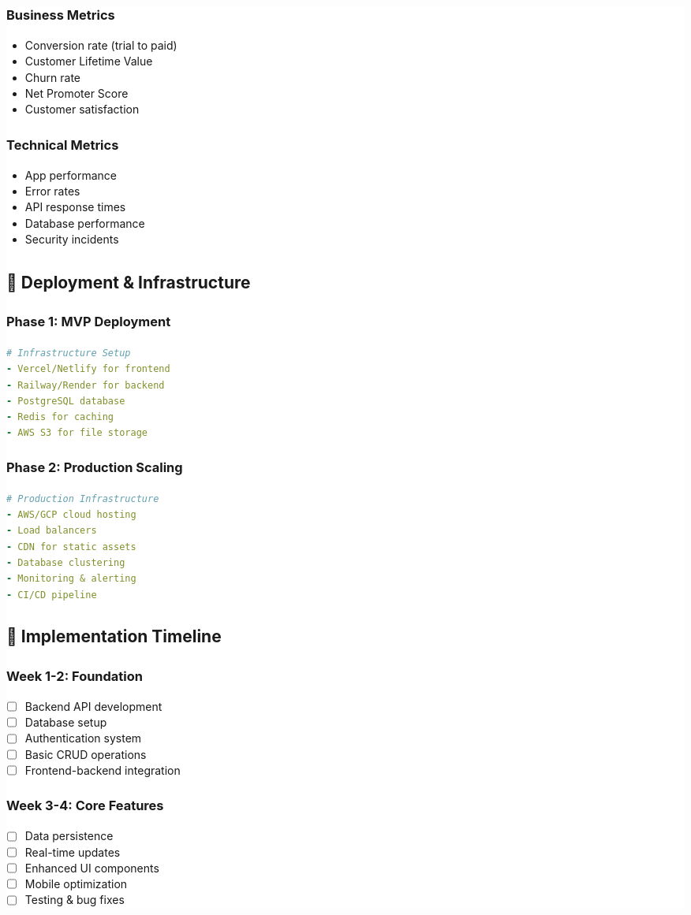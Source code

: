 ### **Business Metrics**
- Conversion rate (trial to paid)
- Customer Lifetime Value
- Churn rate
- Net Promoter Score
- Customer satisfaction

### **Technical Metrics**
- App performance
- Error rates
- API response times
- Database performance
- Security incidents

## 🚀 **Deployment & Infrastructure**

### **Phase 1: MVP Deployment**
```yaml
# Infrastructure Setup
- Vercel/Netlify for frontend
- Railway/Render for backend
- PostgreSQL database
- Redis for caching
- AWS S3 for file storage
```

### **Phase 2: Production Scaling**
```yaml
# Production Infrastructure
- AWS/GCP cloud hosting
- Load balancers
- CDN for static assets
- Database clustering
- Monitoring & alerting
- CI/CD pipeline
```

## 📅 **Implementation Timeline**

### **Week 1-2: Foundation**
- [ ] Backend API development
- [ ] Database setup
- [ ] Authentication system
- [ ] Basic CRUD operations
- [ ] Frontend-backend integration

### **Week 3-4: Core Features**
- [ ] Data persistence
- [ ] Real-time updates
- [ ] Enhanced UI components
- [ ] Mobile optimization
- [ ] Testing & bug fixes
